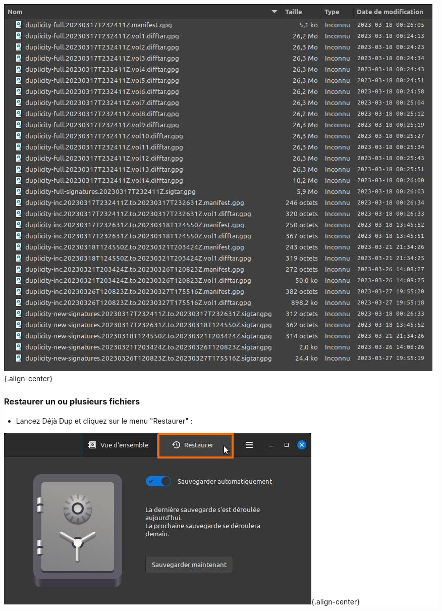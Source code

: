 ![](/images/dejadup-backup-07.jpg){.align-center}

### Restaurer un ou plusieurs fichiers

- Lancez Déjà Dup et cliquez sur le menu "Restaurer" :

![](/images/dejadup-restore-01.jpg){.align-center}
